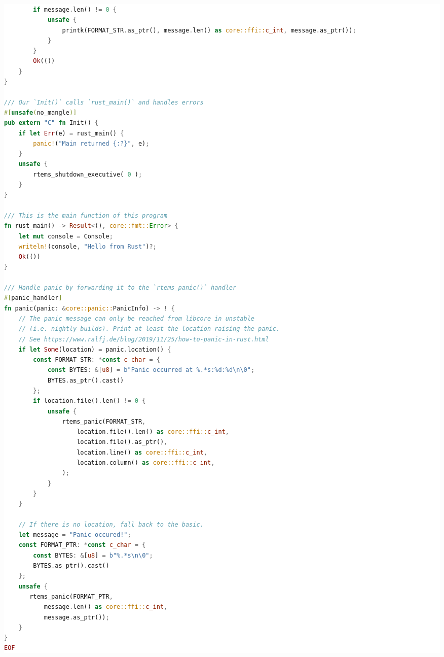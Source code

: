 ```rust
        if message.len() != 0 {
            unsafe {
                printk(FORMAT_STR.as_ptr(), message.len() as core::ffi::c_int, message.as_ptr());
            }
        }
        Ok(())
    }
}

/// Our `Init()` calls `rust_main()` and handles errors
#[unsafe(no_mangle)]
pub extern "C" fn Init() {
    if let Err(e) = rust_main() {
        panic!("Main returned {:?}", e);
    }
    unsafe {
        rtems_shutdown_executive( 0 );
    }
}

/// This is the main function of this program
fn rust_main() -> Result<(), core::fmt::Error> {
    let mut console = Console;
    writeln!(console, "Hello from Rust")?;
    Ok(())
}

/// Handle panic by forwarding it to the `rtems_panic()` handler
#[panic_handler]
fn panic(panic: &core::panic::PanicInfo) -> ! {
    // The panic message can only be reached from libcore in unstable
    // (i.e. nightly builds). Print at least the location raising the panic.
    // See https://www.ralfj.de/blog/2019/11/25/how-to-panic-in-rust.html
    if let Some(location) = panic.location() {
        const FORMAT_STR: *const c_char = {
            const BYTES: &[u8] = b"Panic occurred at %.*s:%d:%d\n\0";
            BYTES.as_ptr().cast()
        };
        if location.file().len() != 0 {
            unsafe {
                rtems_panic(FORMAT_STR,
                    location.file().len() as core::ffi::c_int,
                    location.file().as_ptr(),
                    location.line() as core::ffi::c_int,
                    location.column() as core::ffi::c_int,
                );
            }
        }
    }

    // If there is no location, fall back to the basic.
    let message = "Panic occured!";
    const FORMAT_PTR: *const c_char = {
        const BYTES: &[u8] = b"%.*s\n\0";
        BYTES.as_ptr().cast()
    };
    unsafe {
       rtems_panic(FORMAT_PTR,
           message.len() as core::ffi::c_int,
           message.as_ptr());
    }
}
EOF
```